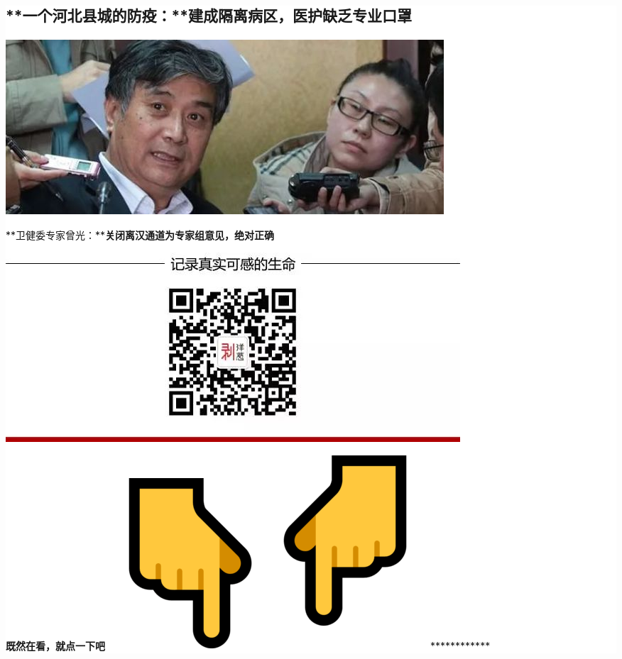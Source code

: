 **一个河北县城的防疫：****建成隔离病区，医护缺乏专业口罩**
---------------------------------

[![](/images/post/182d613d4bc8bac55605822a9fc19885.jpg)](http://mp.weixin.qq.com/s?__biz=MzI2ODExNzg5OQ==&mid=2653626319&idx=2&sn=50b7a4c6536fc2356b54fd2cebc3efe3&chksm=f12bcd2bc65c443dbca3a8a826f55f36228a6ed38918cc587d7f2b0a9e2f238b433c025a0a1e&scene=21#wechat_redirect)

**卫健委专家曾光：****关闭离汉通道为专家组意见，绝对正确**  

  

![](/images/post/2115813d5dbb8e8a8038e10e8e299151.jpg)

************既然在看，就点一下吧************![](/images/post/f5f38ec4808907c09cb948bdda211ee1.jpg)************

